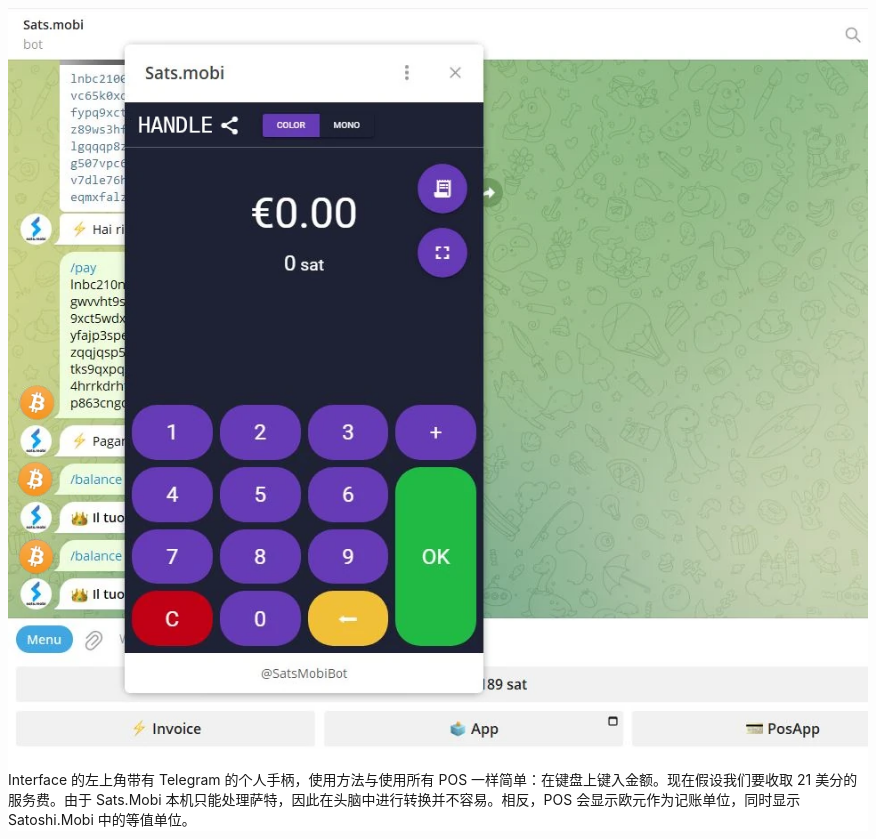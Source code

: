 ![image](assets/it/14.webp)

Interface 的左上角带有 Telegram 的个人手柄，使用方法与使用所有 POS 一样简单：在键盘上键入金额。现在假设我们要收取 21 美分的服务费。由于 Sats.Mobi 本机只能处理萨特，因此在头脑中进行转换并不容易。相反，POS 会显示欧元作为记账单位，同时显示 Satoshi.Mobi 中的等值单位。
